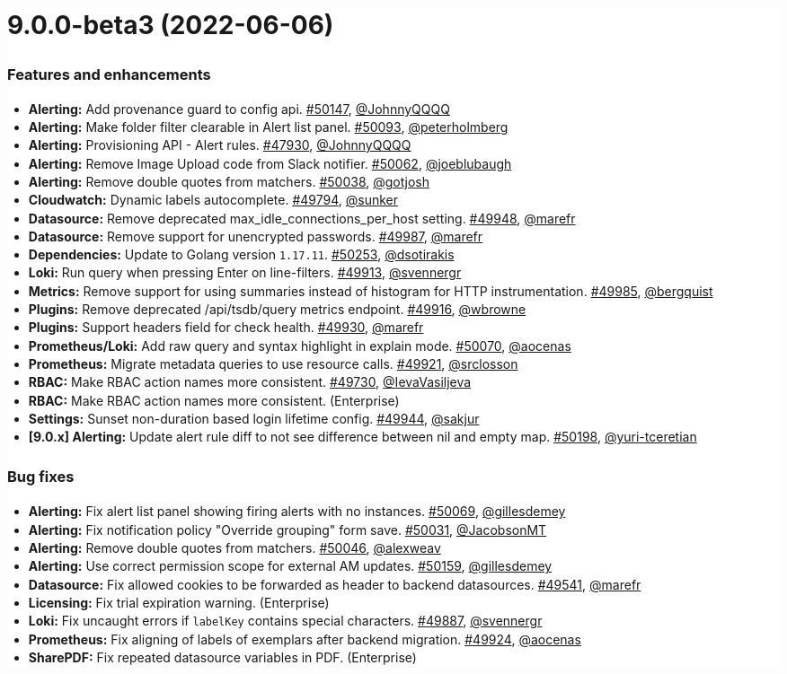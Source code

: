 


# 9.0.0-beta3 (2022-06-06)

### Features and enhancements

- **Alerting:** Add provenance guard to config api. [#50147](https://github.com/grafana/grafana/pull/50147), [@JohnnyQQQQ](https://github.com/JohnnyQQQQ)
- **Alerting:** Make folder filter clearable in Alert list panel. [#50093](https://github.com/grafana/grafana/pull/50093), [@peterholmberg](https://github.com/peterholmberg)
- **Alerting:** Provisioning API - Alert rules. [#47930](https://github.com/grafana/grafana/pull/47930), [@JohnnyQQQQ](https://github.com/JohnnyQQQQ)
- **Alerting:** Remove Image Upload code from Slack notifier. [#50062](https://github.com/grafana/grafana/pull/50062), [@joeblubaugh](https://github.com/joeblubaugh)
- **Alerting:** Remove double quotes from matchers. [#50038](https://github.com/grafana/grafana/pull/50038), [@gotjosh](https://github.com/gotjosh)
- **Cloudwatch:** Dynamic labels autocomplete. [#49794](https://github.com/grafana/grafana/pull/49794), [@sunker](https://github.com/sunker)
- **Datasource:** Remove deprecated max_idle_connections_per_host setting. [#49948](https://github.com/grafana/grafana/pull/49948), [@marefr](https://github.com/marefr)
- **Datasource:** Remove support for unencrypted passwords. [#49987](https://github.com/grafana/grafana/pull/49987), [@marefr](https://github.com/marefr)
- **Dependencies:** Update to Golang version `1.17.11`. [#50253](https://github.com/grafana/grafana/pull/50253), [@dsotirakis](https://github.com/dsotirakis)
- **Loki:** Run query when pressing Enter on line-filters. [#49913](https://github.com/grafana/grafana/pull/49913), [@svennergr](https://github.com/svennergr)
- **Metrics:** Remove support for using summaries instead of histogram for HTTP instrumentation. [#49985](https://github.com/grafana/grafana/pull/49985), [@bergquist](https://github.com/bergquist)
- **Plugins:** Remove deprecated /api/tsdb/query metrics endpoint. [#49916](https://github.com/grafana/grafana/pull/49916), [@wbrowne](https://github.com/wbrowne)
- **Plugins:** Support headers field for check health. [#49930](https://github.com/grafana/grafana/pull/49930), [@marefr](https://github.com/marefr)
- **Prometheus/Loki:** Add raw query and syntax highlight in explain mode. [#50070](https://github.com/grafana/grafana/pull/50070), [@aocenas](https://github.com/aocenas)
- **Prometheus:** Migrate metadata queries to use resource calls. [#49921](https://github.com/grafana/grafana/pull/49921), [@srclosson](https://github.com/srclosson)
- **RBAC:** Make RBAC action names more consistent. [#49730](https://github.com/grafana/grafana/pull/49730), [@IevaVasiljeva](https://github.com/IevaVasiljeva)
- **RBAC:** Make RBAC action names more consistent. (Enterprise)
- **Settings:** Sunset non-duration based login lifetime config. [#49944](https://github.com/grafana/grafana/pull/49944), [@sakjur](https://github.com/sakjur)
- **[9.0.x] Alerting:** Update alert rule diff to not see difference between nil and empty map. [#50198](https://github.com/grafana/grafana/pull/50198), [@yuri-tceretian](https://github.com/yuri-tceretian)

### Bug fixes

- **Alerting:** Fix alert list panel showing firing alerts with no instances. [#50069](https://github.com/grafana/grafana/pull/50069), [@gillesdemey](https://github.com/gillesdemey)
- **Alerting:** Fix notification policy "Override grouping" form save. [#50031](https://github.com/grafana/grafana/pull/50031), [@JacobsonMT](https://github.com/JacobsonMT)
- **Alerting:** Remove double quotes from matchers. [#50046](https://github.com/grafana/grafana/pull/50046), [@alexweav](https://github.com/alexweav)
- **Alerting:** Use correct permission scope for external AM updates. [#50159](https://github.com/grafana/grafana/pull/50159), [@gillesdemey](https://github.com/gillesdemey)
- **Datasource:** Fix allowed cookies to be forwarded as header to backend datasources. [#49541](https://github.com/grafana/grafana/pull/49541), [@marefr](https://github.com/marefr)
- **Licensing:** Fix trial expiration warning. (Enterprise)
- **Loki:** Fix uncaught errors if `labelKey` contains special characters. [#49887](https://github.com/grafana/grafana/pull/49887), [@svennergr](https://github.com/svennergr)
- **Prometheus:** Fix aligning of labels of exemplars after backend migration. [#49924](https://github.com/grafana/grafana/pull/49924), [@aocenas](https://github.com/aocenas)
- **SharePDF:** Fix repeated datasource variables in PDF. (Enterprise)